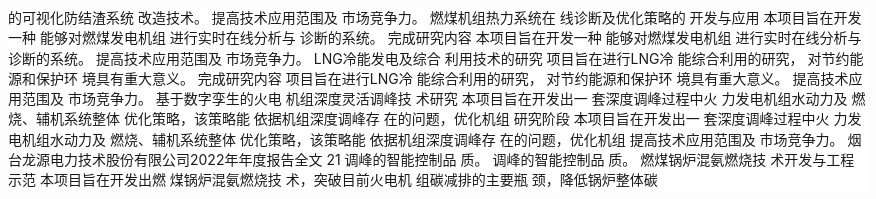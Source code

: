 的可视化防结渣系统
改造技术。
提高技术应用范围及
市场竞争力。
燃煤机组热力系统在
线诊断及优化策略的
开发与应用
本项目旨在开发一种
能够对燃煤发电机组
进行实时在线分析与
诊断的系统。
完成研究内容
本项目旨在开发一种
能够对燃煤发电机组
进行实时在线分析与
诊断的系统。
提高技术应用范围及
市场竞争力。
LNG冷能发电及综合
利用技术的研究
项目旨在进行LNG冷
能综合利用的研究，
对节约能源和保护环
境具有重大意义。
完成研究内容
项目旨在进行LNG冷
能综合利用的研究，
对节约能源和保护环
境具有重大意义。
提高技术应用范围及
市场竞争力。
基于数字孪生的火电
机组深度灵活调峰技
术研究
本项目旨在开发出一
套深度调峰过程中火
力发电机组水动力及
燃烧、辅机系统整体
优化策略，该策略能
依据机组深度调峰存
在的问题，优化机组
研究阶段
本项目旨在开发出一
套深度调峰过程中火
力发电机组水动力及
燃烧、辅机系统整体
优化策略，该策略能
依据机组深度调峰存
在的问题，优化机组
提高技术应用范围及
市场竞争力。
烟台龙源电力技术股份有限公司2022年年度报告全文
21
调峰的智能控制品
质。
调峰的智能控制品
质。
燃煤锅炉混氨燃烧技
术开发与工程示范
本项目旨在开发出燃
煤锅炉混氨燃烧技
术，突破目前火电机
组碳减排的主要瓶
颈，降低锅炉整体碳